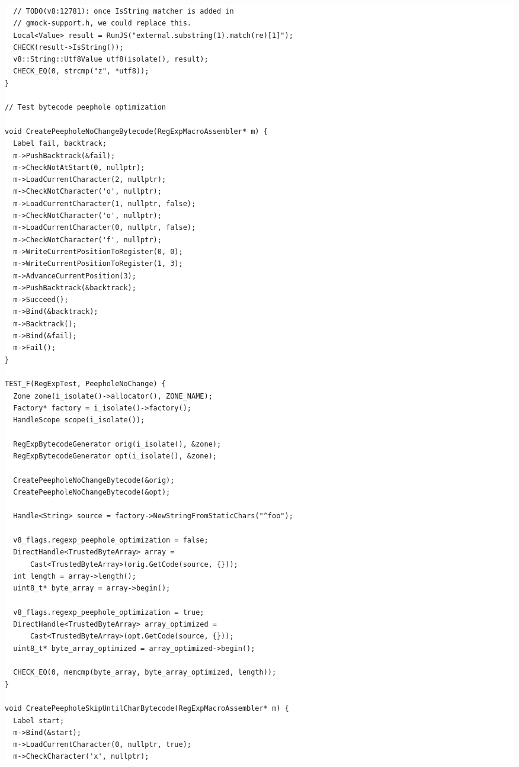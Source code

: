 ```
  // TODO(v8:12781): once IsString matcher is added in
  // gmock-support.h, we could replace this.
  Local<Value> result = RunJS("external.substring(1).match(re)[1]");
  CHECK(result->IsString());
  v8::String::Utf8Value utf8(isolate(), result);
  CHECK_EQ(0, strcmp("z", *utf8));
}

// Test bytecode peephole optimization

void CreatePeepholeNoChangeBytecode(RegExpMacroAssembler* m) {
  Label fail, backtrack;
  m->PushBacktrack(&fail);
  m->CheckNotAtStart(0, nullptr);
  m->LoadCurrentCharacter(2, nullptr);
  m->CheckNotCharacter('o', nullptr);
  m->LoadCurrentCharacter(1, nullptr, false);
  m->CheckNotCharacter('o', nullptr);
  m->LoadCurrentCharacter(0, nullptr, false);
  m->CheckNotCharacter('f', nullptr);
  m->WriteCurrentPositionToRegister(0, 0);
  m->WriteCurrentPositionToRegister(1, 3);
  m->AdvanceCurrentPosition(3);
  m->PushBacktrack(&backtrack);
  m->Succeed();
  m->Bind(&backtrack);
  m->Backtrack();
  m->Bind(&fail);
  m->Fail();
}

TEST_F(RegExpTest, PeepholeNoChange) {
  Zone zone(i_isolate()->allocator(), ZONE_NAME);
  Factory* factory = i_isolate()->factory();
  HandleScope scope(i_isolate());

  RegExpBytecodeGenerator orig(i_isolate(), &zone);
  RegExpBytecodeGenerator opt(i_isolate(), &zone);

  CreatePeepholeNoChangeBytecode(&orig);
  CreatePeepholeNoChangeBytecode(&opt);

  Handle<String> source = factory->NewStringFromStaticChars("^foo");

  v8_flags.regexp_peephole_optimization = false;
  DirectHandle<TrustedByteArray> array =
      Cast<TrustedByteArray>(orig.GetCode(source, {}));
  int length = array->length();
  uint8_t* byte_array = array->begin();

  v8_flags.regexp_peephole_optimization = true;
  DirectHandle<TrustedByteArray> array_optimized =
      Cast<TrustedByteArray>(opt.GetCode(source, {}));
  uint8_t* byte_array_optimized = array_optimized->begin();

  CHECK_EQ(0, memcmp(byte_array, byte_array_optimized, length));
}

void CreatePeepholeSkipUntilCharBytecode(RegExpMacroAssembler* m) {
  Label start;
  m->Bind(&start);
  m->LoadCurrentCharacter(0, nullptr, true);
  m->CheckCharacter('x', nullptr);
```